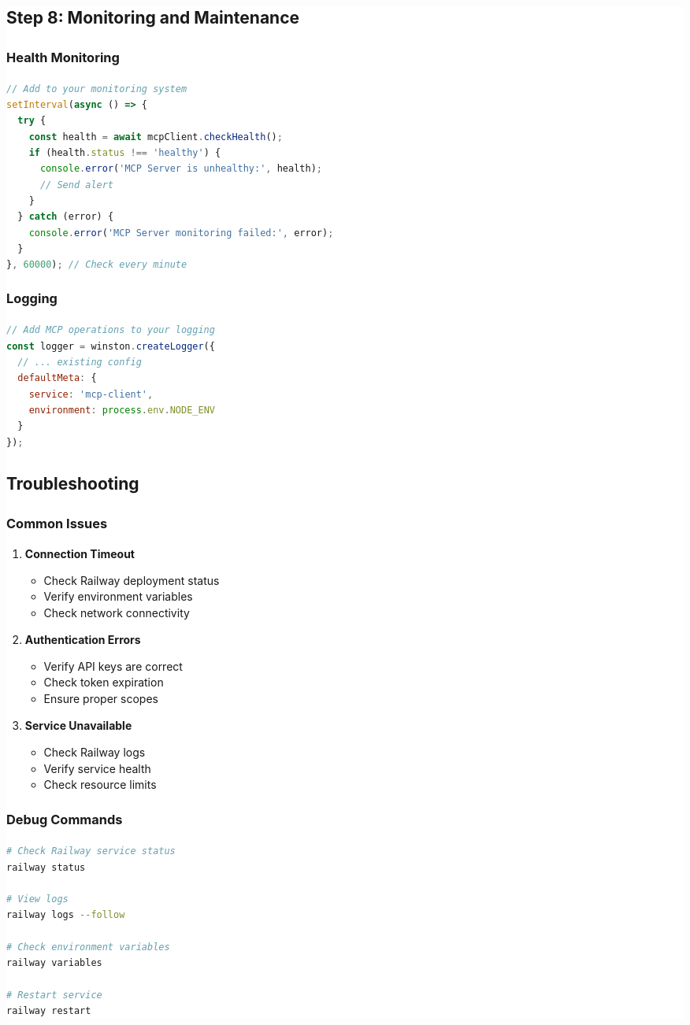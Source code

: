 ## Step 8: Monitoring and Maintenance

### Health Monitoring
```javascript
// Add to your monitoring system
setInterval(async () => {
  try {
    const health = await mcpClient.checkHealth();
    if (health.status !== 'healthy') {
      console.error('MCP Server is unhealthy:', health);
      // Send alert
    }
  } catch (error) {
    console.error('MCP Server monitoring failed:', error);
  }
}, 60000); // Check every minute
```

### Logging
```javascript
// Add MCP operations to your logging
const logger = winston.createLogger({
  // ... existing config
  defaultMeta: {
    service: 'mcp-client',
    environment: process.env.NODE_ENV
  }
});
```

## Troubleshooting

### Common Issues

1. **Connection Timeout**
   - Check Railway deployment status
   - Verify environment variables
   - Check network connectivity

2. **Authentication Errors**
   - Verify API keys are correct
   - Check token expiration
   - Ensure proper scopes

3. **Service Unavailable**
   - Check Railway logs
   - Verify service health
   - Check resource limits

### Debug Commands
```bash
# Check Railway service status
railway status

# View logs
railway logs --follow

# Check environment variables
railway variables

# Restart service
railway restart
```
